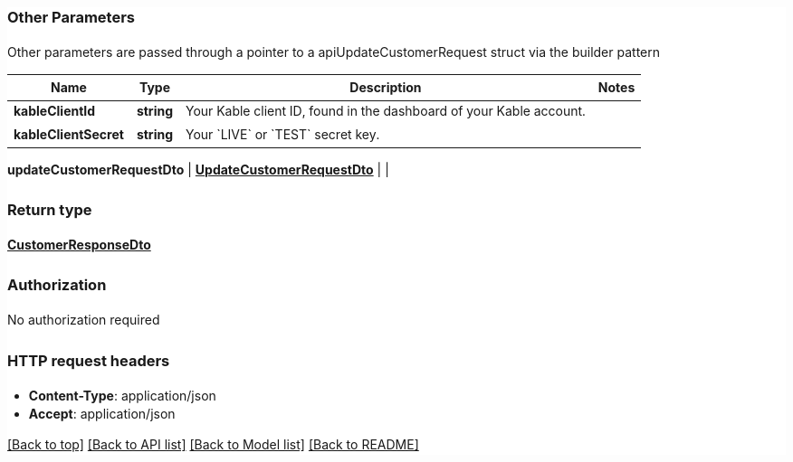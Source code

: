 ### Other Parameters

Other parameters are passed through a pointer to a apiUpdateCustomerRequest struct via the builder pattern


Name | Type | Description  | Notes
------------- | ------------- | ------------- | -------------
 **kableClientId** | **string** | Your Kable client ID, found in the dashboard of your Kable account. | 
 **kableClientSecret** | **string** | Your &#x60;LIVE&#x60; or &#x60;TEST&#x60; secret key. | 

 **updateCustomerRequestDto** | [**UpdateCustomerRequestDto**](UpdateCustomerRequestDto.md) |  | 

### Return type

[**CustomerResponseDto**](CustomerResponseDto.md)

### Authorization

No authorization required

### HTTP request headers

- **Content-Type**: application/json
- **Accept**: application/json

[[Back to top]](#) [[Back to API list]](../README.md#documentation-for-api-endpoints)
[[Back to Model list]](../README.md#documentation-for-models)
[[Back to README]](../README.md)

